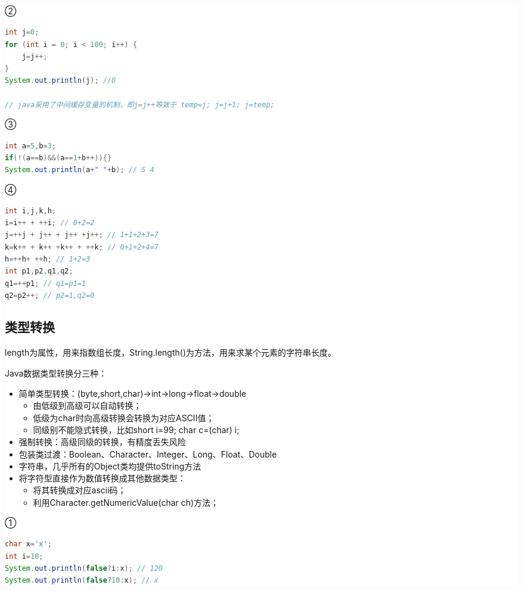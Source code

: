 ②

```java
int j=0;
for (int i = 0; i < 100; i++) {
    j=j++;
}
System.out.println(j); //0

// java采用了中间缓存变量的机制，即j=j++等效于 temp=j; j=j+1; j=temp;
```

③

```java
int a=5,b=3;
if(!(a==b)&&(a==1+b++)){}
System.out.println(a+" "+b); // 5 4
```

④

```java
int i,j,k,h;
i=i++ + ++i; // 0+2=2
j=++j + j++ + j++ +j++; // 1+1+2+3=7
k=k++ + k++ +k++ + ++k; // 0+1+2+4=7
h=++h+ ++h; // 1+2=3
int p1,p2,q1,q2;
q1=++p1; // q1=p1=1
q2=p2++; // p2=1,q2=0
```

## 类型转换

length为属性，用来指数组长度，String.length()为方法，用来求某个元素的字符串长度。

Java数据类型转换分三种：

- 简单类型转换：(byte,short,char)->int->long->float->double
  - 由低级到高级可以自动转换；
  - 低级为char时向高级转换会转换为对应ASCII值；
  - 同级别不能隐式转换，比如short i=99; char c=(char) i;
- 强制转换：高级同级的转换，有精度丢失风险
- 包装类过渡：Boolean、Character、Integer、Long、Float、Double
- 字符串，几乎所有的Object类均提供toString方法
- 将字符型直接作为数值转换成其他数据类型：
  - 将其转换成对应ascii码；
  - 利用Character.getNumericValue(char ch)方法；

①

```java
char x='x';
int i=10;
System.out.println(false?i:x); // 120
System.out.println(false?10:x); // x
```
